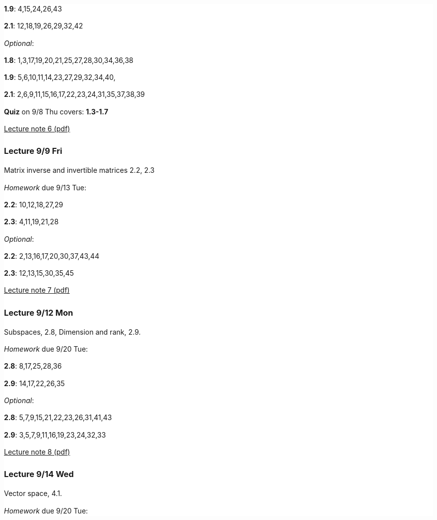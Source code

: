 **1.9**: 4,15,24,26,43

**2.1**: 12,18,19,26,29,32,42

*Optional*:

**1.8**: 1,3,17,19,20,21,25,27,28,30,34,36,38

**1.9**: 5,6,10,11,14,23,27,29,32,34,40,

**2.1**: 2,6,9,11,15,16,17,22,23,24,31,35,37,38,39



**Quiz** on 9/8 Thu covers: **1.3-1.7**

[Lecture note 6 (pdf)](lectures/Note6.pdf)


### Lecture 9/9 Fri

Matrix inverse and invertible matrices 2.2, 2.3

*Homework* due 9/13 Tue: 

**2.2**: 10,12,18,27,29

**2.3**: 4,11,19,21,28


*Optional*:

**2.2**: 2,13,16,17,20,30,37,43,44

**2.3**: 12,13,15,30,35,45

[Lecture note 7 (pdf)](lectures/Note7.pdf)



### Lecture 9/12 Mon

Subspaces, 2.8, Dimension and rank, 2.9.

*Homework* due 9/20 Tue: 

**2.8**: 8,17,25,28,36 

**2.9**: 14,17,22,26,35  

*Optional*:

**2.8**: 5,7,9,15,21,22,23,26,31,41,43

**2.9**: 3,5,7,9,11,16,19,23,24,32,33  

[Lecture note 8 (pdf)](lectures/Note8.pdf)



### Lecture 9/14 Wed

Vector space,  4.1. 

*Homework* due 9/20 Tue: 
